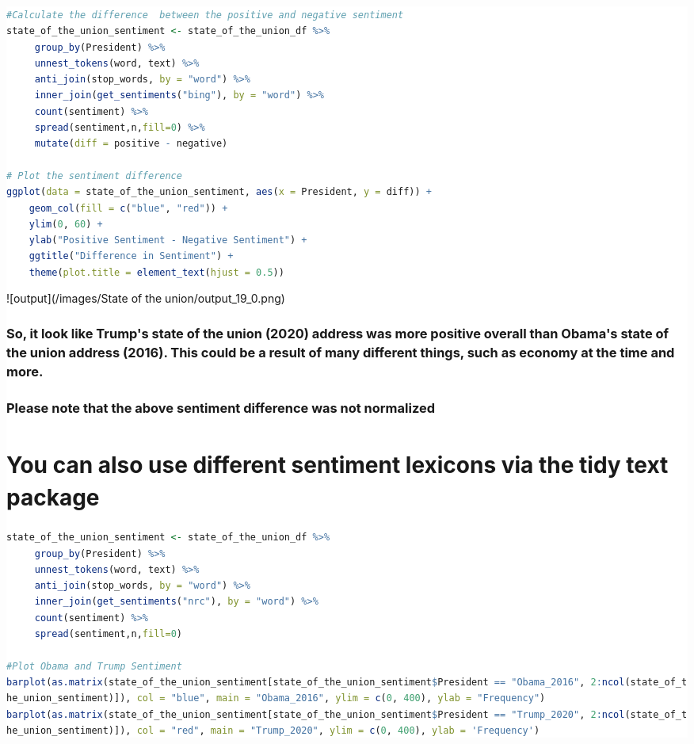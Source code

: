 
```R
#Calculate the difference  between the positive and negative sentiment 
state_of_the_union_sentiment <- state_of_the_union_df %>%
     group_by(President) %>%
	 unnest_tokens(word, text) %>%
     anti_join(stop_words, by = "word") %>%
     inner_join(get_sentiments("bing"), by = "word") %>%
     count(sentiment) %>%
     spread(sentiment,n,fill=0) %>%
     mutate(diff = positive - negative)

# Plot the sentiment difference 
ggplot(data = state_of_the_union_sentiment, aes(x = President, y = diff)) + 
    geom_col(fill = c("blue", "red")) +
    ylim(0, 60) +
    ylab("Positive Sentiment - Negative Sentiment") + 
    ggtitle("Difference in Sentiment") +
    theme(plot.title = element_text(hjust = 0.5)) 

```


![output](/images/State of the union/output_19_0.png)

### So, it look like Trump's state of the union (2020) address was more positive overall than Obama's state of the union address (2016). This could be a result of many different things, such as economy at the time and more. 

### Please note that the above sentiment difference was not normalized 

# You can also use different sentiment lexicons via the tidy text package 


```R
state_of_the_union_sentiment <- state_of_the_union_df %>%
     group_by(President) %>%
	 unnest_tokens(word, text) %>%
     anti_join(stop_words, by = "word") %>%
     inner_join(get_sentiments("nrc"), by = "word") %>%
     count(sentiment) %>%
     spread(sentiment,n,fill=0)

#Plot Obama and Trump Sentiment
barplot(as.matrix(state_of_the_union_sentiment[state_of_the_union_sentiment$President == "Obama_2016", 2:ncol(state_of_the_union_sentiment)]), col = "blue", main = "Obama_2016", ylim = c(0, 400), ylab = "Frequency")
barplot(as.matrix(state_of_the_union_sentiment[state_of_the_union_sentiment$President == "Trump_2020", 2:ncol(state_of_the_union_sentiment)]), col = "red", main = "Trump_2020", ylim = c(0, 400), ylab = 'Frequency')

```
